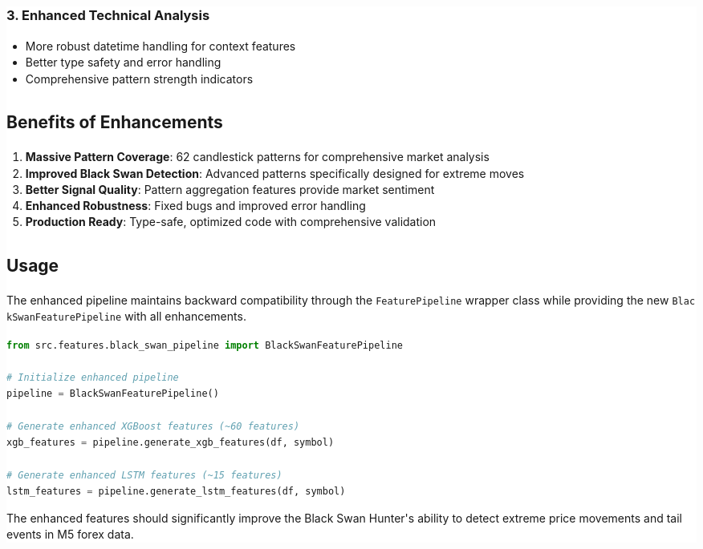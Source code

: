 ### 3. **Enhanced Technical Analysis**
- More robust datetime handling for context features
- Better type safety and error handling
- Comprehensive pattern strength indicators

## Benefits of Enhancements

1. **Massive Pattern Coverage**: 62 candlestick patterns for comprehensive market analysis
2. **Improved Black Swan Detection**: Advanced patterns specifically designed for extreme moves
3. **Better Signal Quality**: Pattern aggregation features provide market sentiment
4. **Enhanced Robustness**: Fixed bugs and improved error handling
5. **Production Ready**: Type-safe, optimized code with comprehensive validation

## Usage

The enhanced pipeline maintains backward compatibility through the `FeaturePipeline` wrapper class while providing the new `BlackSwanFeaturePipeline` with all enhancements.

```python
from src.features.black_swan_pipeline import BlackSwanFeaturePipeline

# Initialize enhanced pipeline
pipeline = BlackSwanFeaturePipeline()

# Generate enhanced XGBoost features (~60 features)
xgb_features = pipeline.generate_xgb_features(df, symbol)

# Generate enhanced LSTM features (~15 features)
lstm_features = pipeline.generate_lstm_features(df, symbol)
```

The enhanced features should significantly improve the Black Swan Hunter's ability to detect extreme price movements and tail events in M5 forex data.
